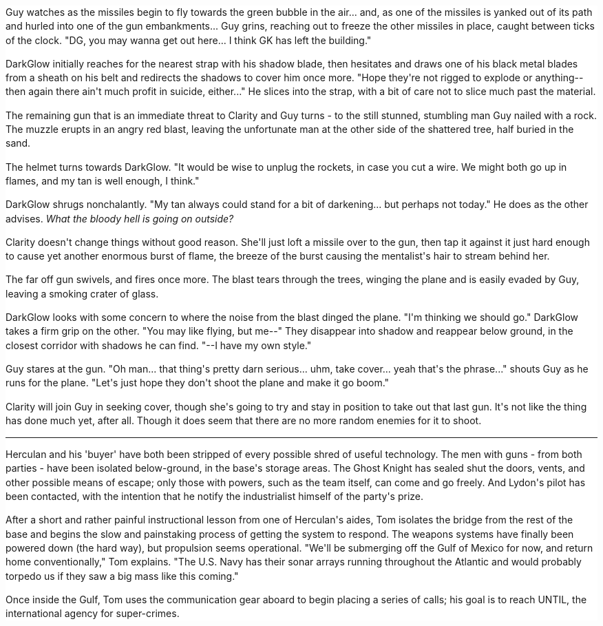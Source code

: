 Guy watches as the missiles begin to fly towards the green bubble in the air... and, as one of the missiles is yanked out of its path and hurled into one of the gun embankments... Guy grins, reaching out to freeze the other missiles in place, caught between ticks of the clock. "DG, you may wanna get out here... I think GK has left the building."

DarkGlow initially reaches for the nearest strap with his shadow blade, then hesitates and draws one of his black metal blades from a sheath on his belt and redirects the shadows to cover him once more. "Hope they're not rigged to explode or anything--then again there ain't much profit in suicide, either..." He slices into the strap, with a bit of care not to slice much past the material.

The remaining gun that is an immediate threat to Clarity and Guy turns - to the still stunned, stumbling man Guy nailed with a rock. The muzzle erupts in an angry red blast, leaving the unfortunate man at the other side of the shattered tree, half buried in the sand.

The helmet turns towards DarkGlow. "It would be wise to unplug the rockets, in case you cut a wire. We might both go up in flames, and my tan is well enough, I think."

DarkGlow shrugs nonchalantly. "My tan always could stand for a bit of darkening... but perhaps not today." He does as the other advises. _What the bloody hell is going on outside?_

Clarity doesn't change things without good reason. She'll just loft a missile over to the gun, then tap it against it just hard enough to cause yet another enormous burst of flame, the breeze of the burst causing the mentalist's hair to stream behind her.

The far off gun swivels, and fires once more. The blast tears through the trees, winging the plane and is easily evaded by Guy, leaving a smoking crater of glass.

DarkGlow looks with some concern to where the noise from the blast dinged the plane. "I'm thinking we should go." DarkGlow takes a firm grip on the other. "You may like flying, but me--" They disappear into shadow and reappear below ground, in the closest corridor with shadows he can find. "--I have my own style."

Guy stares at the gun. "Oh man... that thing's pretty darn serious... uhm, take cover... yeah that's the phrase..." shouts Guy as he runs for the plane. "Let's just hope they don't shoot the plane and make it go boom."

Clarity will join Guy in seeking cover, though she's going to try and stay in position to take out that last gun. It's not like the thing has done much yet, after all. Though it does seem that there are no more random enemies for it to shoot.

---

Herculan and his 'buyer' have both been stripped of every possible shred of useful technology. The men with guns - from both parties - have been isolated below-ground, in the base's storage areas. The Ghost Knight has sealed shut the doors, vents, and other possible means of escape; only those with powers, such as the team itself, can come and go freely. And Lydon's pilot has been contacted, with the intention that he notify the industrialist himself of the party's prize.

After a short and rather painful instructional lesson from one of Herculan's aides, Tom isolates the bridge from the rest of the base and begins the slow and painstaking process of getting the system to respond. The weapons systems have finally been powered down (the hard way), but propulsion seems operational. "We'll be submerging off the Gulf of Mexico for now, and return home conventionally," Tom explains. "The U.S. Navy has their sonar arrays running throughout the Atlantic and would probably torpedo us if they saw a big mass like this coming."

Once inside the Gulf, Tom uses the communication gear aboard to begin placing a series of calls; his goal is to reach UNTIL, the international agency for super-crimes.
